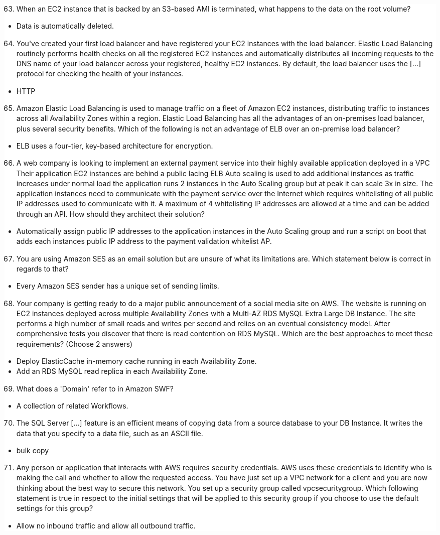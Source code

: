 63. When an EC2 instance that is backed by an S3-based AMI is terminated, what happens to the data on the root volume?
*  Data is automatically deleted.

64. You've created your first load balancer and have registered your EC2 instances with the load balancer. Elastic Load Balancing routinely performs health checks on all the registered EC2 instances and automatically distributes all incoming requests to the DNS name of your load balancer across your registered, healthy EC2 instances. By default, the load balancer uses the [...] protocol for checking the health of your instances.
* HTTP

65. Amazon Elastic Load Balancing is used to manage traffic on a fleet of Amazon EC2 instances, distributing traffic to instances across all Availability Zones within a region. Elastic Load Balancing has all the advantages of an on-premises load balancer, plus several security benefits. Which of the following is not an advantage of ELB over an on-premise load balancer?
*  ELB uses a four-tier, key-based architecture for encryption.

66. A web company is looking to implement an external payment service into their highly available application deployed in a VPC Their application EC2 instances are behind a public lacing ELB Auto scaling is used to add additional instances as traffic increases under normal load the application runs 2 instances in the Auto Scaling group but at peak it can scale 3x in size. The application instances need to communicate with the payment service over the Internet which requires whitelisting of all public IP addresses used to communicate with it. A maximum of 4 whitelisting IP addresses are allowed at a time and can be added through an API. How should they architect their solution?
*  Automatically assign public IP addresses to the application instances in the Auto Scaling group and run a script on boot that adds each instances public IP address to the payment validation whitelist AP.

67. You are using Amazon SES as an email solution but are unsure of what its limitations are. Which statement below is correct in regards to that?
*  Every Amazon SES sender has a unique set of sending limits.

68. Your company is getting ready to do a major public announcement of a social media site on AWS. The website is running on EC2 instances deployed across multiple Availability Zones with a Multi-AZ RDS MySQL Extra Large DB Instance. The site performs a high number of small reads and writes per second and relies on an eventual consistency model. After comprehensive tests you discover that there is read contention on RDS MySQL. Which are the best approaches to meet these requirements? (Choose 2 answers)
*  Deploy ElasticCache in-memory cache running in each Availability Zone.
*  Add an RDS MySQL read replica in each Availability Zone.

69. What does a 'Domain' refer to in Amazon SWF?
*  A collection of related Workflows.

70. The SQL Server [...] feature is an efficient means of copying data from a source database to your DB Instance. It writes the data that you specify to a data file, such as an ASCII file.
* bulk copy

71. Any person or application that interacts with AWS requires security credentials. AWS uses these credentials to identify who is making the call and whether to allow the requested access. You have just set up a VPC network for a client and you are now thinking about the best way to secure this network. You set up a security group called vpcsecuritygroup. Which following statement is true in respect to the initial settings that will be applied to this security group if you choose to use the default settings for this group?
*  Allow no inbound traffic and allow all outbound traffic.
